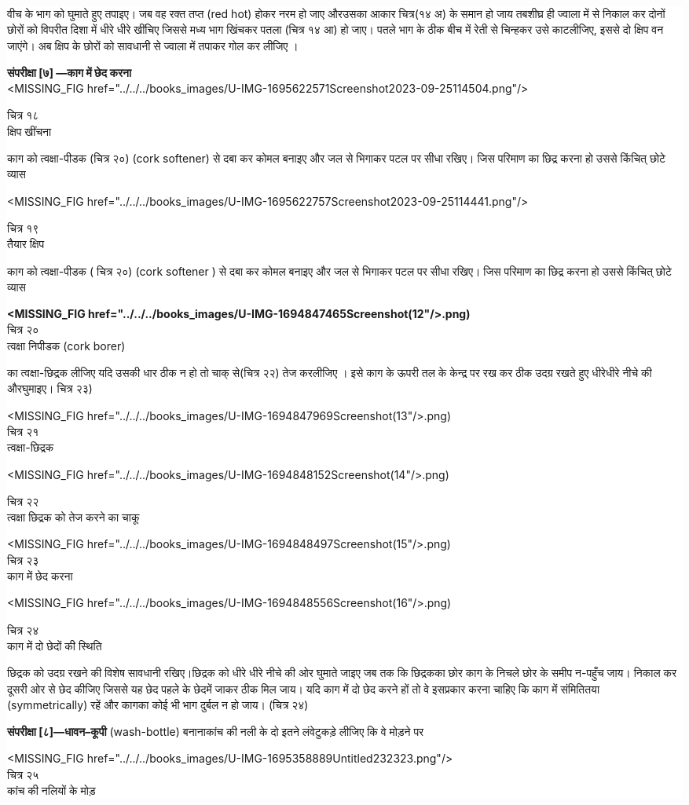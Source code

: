 वीच के भाग को घुमाते हुए तपाइए। जब वह रक्त तप्त (red hot) होकर नरम हो जाए औरउसका आकार चित्र(१४ अ) के समान हो जाय तबशीघ्र ही ज्वाला में से निकाल कर दोनों छोरों को विपरीत दिशा में धीरे धीरे खींचिए जिससे मध्य भाग खिंचकर पतला (चित्र १४ आ) हो जाए। पतले भाग के ठीक बीच में रेती से चिन्हकर उसे काटलीजिए, इससे दो क्षिप वन जाएंगे। अब क्षिप के छोरों को सावधानी से ज्वाला में तपाकर गोल कर लीजिए ।

**संपरीक्षा \[७\] —काग में छेद करना**  
<MISSING_FIG href="../../../books_images/U-IMG-1695622571Screenshot2023-09-25114504.png"/>

चित्र १८  
क्षिप खींचना

  काग को त्वक्षा-पीडक (चित्र २०) (cork softener) से दबा कर कोमल बनाइए और जल से भिगाकर पटल पर सीधा रखिए। जिस परिमाण का छिद्र करना हो उससे किंचित् छोटे व्यास

<MISSING_FIG href="../../../books_images/U-IMG-1695622757Screenshot2023-09-25114441.png"/>

चित्र १९  
तैयार क्षिप

  काग को त्वक्षा-पीडक ( चित्र २०) (cork softener ) से दबा कर कोमल बनाइए और जल से भिगाकर पटल पर सीधा रखिए। जिस परिमाण का छिद्र करना हो उससे किंचित् छोटे व्यास

**<MISSING_FIG href="../../../books_images/U-IMG-1694847465Screenshot(12"/>.png)**  
चित्र २०  
त्वक्षा निपीडक (cork borer)  

का त्वक्षा-छिद्रक लीजिए यदि उसकी धार ठीक न हो तो चाक् से(चित्र २२) तेज करलीजिए । इसे काग के ऊपरी तल के केन्द्र पर रख कर ठीक उदग्र रखते हुए धीरेधीरे नीचे की औरघुमाइए। चित्र २३)     

<MISSING_FIG href="../../../books_images/U-IMG-1694847969Screenshot(13"/>.png)  
चित्र २१  
त्वक्षा-छिद्रक  

<MISSING_FIG href="../../../books_images/U-IMG-1694848152Screenshot(14"/>.png)

चित्र २२  
त्वक्षा छिद्रक को तेज करने का चाकू

<MISSING_FIG href="../../../books_images/U-IMG-1694848497Screenshot(15"/>.png)  
चित्र २३  
काग में छेद करना

<MISSING_FIG href="../../../books_images/U-IMG-1694848556Screenshot(16"/>.png)

चित्र २४  
काग में दो छेदों की स्थिति

  छिद्रक को उदग्र रखने की विशेष सावधानी रखिए।छिद्रक को धीरे धीरे नीचे की ओर घुमाते जाइए जब तक कि छिद्रकका छोर काग के निचले छोर के समीप न-पहुँच जाय। निकाल कर दूसरी ओर से छेद कीजिए जिससे यह छेद पहले के छेदमें जाकर ठीक मिल जाय। यदि काग में दो छेद करने हों तो वे इसप्रकार करना चाहिए कि काग में संमितितया (symmetrically) रहें और कागका कोई भी भाग दुर्बल न हो जाय। (चित्र २४)

 **संपरीक्षा \[८\]—धावन–कूपी** (wash-bottle) बनानाकांच की नली के दो इतने लंवेटुकड़े लीजिए कि वे मोड़ने पर

<MISSING_FIG href="../../../books_images/U-IMG-1695358889Untitled232323.png"/>  
चित्र २५  
कांच की नलियों के मोड़  
